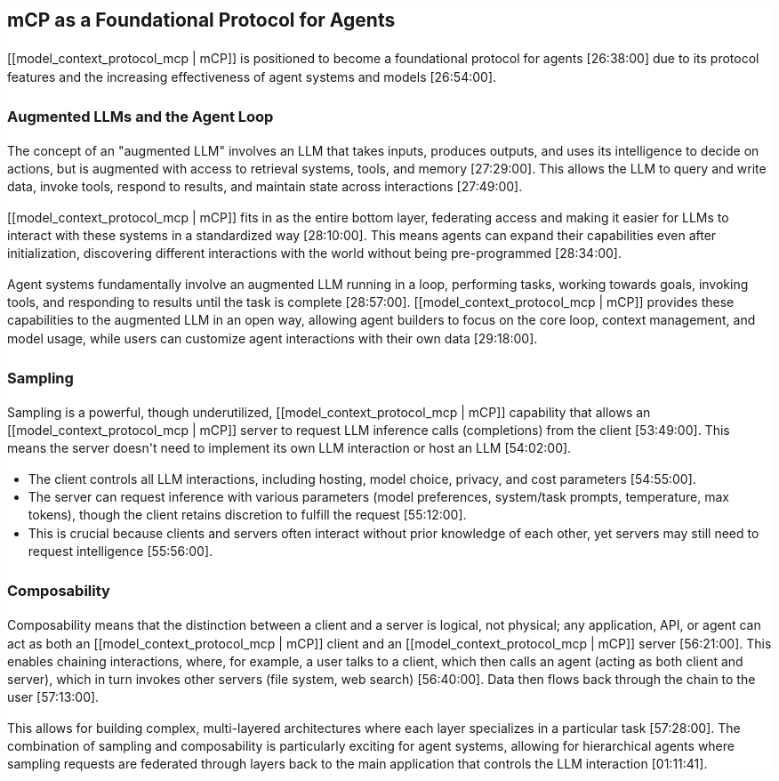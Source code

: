 ## mCP as a Foundational Protocol for Agents
[[model_context_protocol_mcp | mCP]] is positioned to become a foundational protocol for agents <a class="yt-timestamp" data-t="26:38:00">[26:38:00]</a> due to its protocol features and the increasing effectiveness of agent systems and models <a class="yt-timestamp" data-t="26:54:00">[26:54:00]</a>.

### Augmented LLMs and the Agent Loop
The concept of an "augmented LLM" involves an LLM that takes inputs, produces outputs, and uses its intelligence to decide on actions, but is augmented with access to retrieval systems, tools, and memory <a class="yt-timestamp" data-t="27:29:00">[27:29:00]</a>. This allows the LLM to query and write data, invoke tools, respond to results, and maintain state across interactions <a class="yt-timestamp" data-t="27:49:00">[27:49:00]</a>.

[[model_context_protocol_mcp | mCP]] fits in as the entire bottom layer, federating access and making it easier for LLMs to interact with these systems in a standardized way <a class="yt-timestamp" data-t="28:10:00">[28:10:00]</a>. This means agents can expand their capabilities even after initialization, discovering different interactions with the world without being pre-programmed <a class="yt-timestamp" data-t="28:34:00">[28:34:00]</a>.

Agent systems fundamentally involve an augmented LLM running in a loop, performing tasks, working towards goals, invoking tools, and responding to results until the task is complete <a class="yt-timestamp" data-t="28:57:00">[28:57:00]</a>. [[model_context_protocol_mcp | mCP]] provides these capabilities to the augmented LLM in an open way, allowing agent builders to focus on the core loop, context management, and model usage, while users can customize agent interactions with their own data <a class="yt-timestamp" data-t="29:18:00">[29:18:00]</a>.

### Sampling
Sampling is a powerful, though underutilized, [[model_context_protocol_mcp | mCP]] capability that allows an [[model_context_protocol_mcp | mCP]] server to request LLM inference calls (completions) from the client <a class="yt-timestamp" data-t="53:49:00">[53:49:00]</a>. This means the server doesn't need to implement its own LLM interaction or host an LLM <a class="yt-timestamp" data-t="54:02:00">[54:02:00]</a>.
*   The client controls all LLM interactions, including hosting, model choice, privacy, and cost parameters <a class="yt-timestamp" data-t="54:55:00">[54:55:00]</a>.
*   The server can request inference with various parameters (model preferences, system/task prompts, temperature, max tokens), though the client retains discretion to fulfill the request <a class="yt-timestamp" data-t="55:12:00">[55:12:00]</a>.
*   This is crucial because clients and servers often interact without prior knowledge of each other, yet servers may still need to request intelligence <a class="yt-timestamp" data-t="55:56:00">[55:56:00]</a>.

### Composability
Composability means that the distinction between a client and a server is logical, not physical; any application, API, or agent can act as both an [[model_context_protocol_mcp | mCP]] client and an [[model_context_protocol_mcp | mCP]] server <a class="yt-timestamp" data-t="56:21:00">[56:21:00]</a>. This enables chaining interactions, where, for example, a user talks to a client, which then calls an agent (acting as both client and server), which in turn invokes other servers (file system, web search) <a class="yt-timestamp" data-t="56:40:00">[56:40:00]</a>. Data then flows back through the chain to the user <a class="yt-timestamp" data-t="57:13:00">[57:13:00]</a>.

This allows for building complex, multi-layered architectures where each layer specializes in a particular task <a class="yt-timestamp" data-t="57:28:00">[57:28:00]</a>. The combination of sampling and composability is particularly exciting for agent systems, allowing for hierarchical agents where sampling requests are federated through layers back to the main application that controls the LLM interaction <a class="yt-timestamp" data-t="01:11:41">[01:11:41]</a>.
